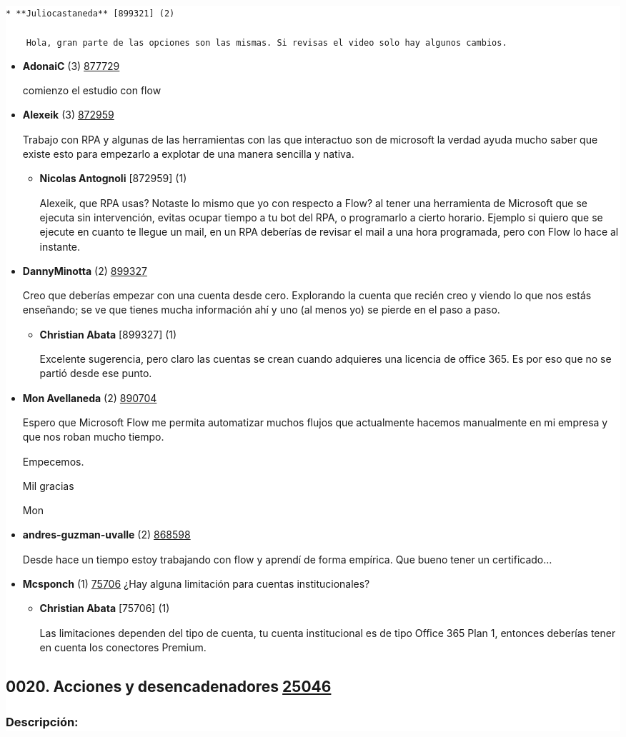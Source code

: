 	* **Juliocastaneda** [899321] (2)

		Hola, gran parte de las opciones son las mismas. Si revisas el video solo hay algunos cambios.

* **AdonaiC** (3) [877729](https://platzi.com/comentario/877729/) 

	comienzo el estudio con flow

* **Alexeik** (3) [872959](https://platzi.com/comentario/872959/) 

	Trabajo con RPA y algunas de las herramientas con las que interactuo son de microsoft la verdad ayuda mucho saber que existe esto para empezarlo a explotar de una manera sencilla y nativa.

	* **Nicolas Antognoli** [872959] (1)

		Alexeik, que RPA usas? Notaste lo mismo que yo con respecto a Flow? al tener una herramienta de Microsoft que se ejecuta sin intervención, evitas ocupar tiempo a tu bot del RPA, o programarlo a cierto horario. Ejemplo si quiero que se ejecute en cuanto te llegue un mail, en un RPA deberías de revisar el mail a una hora programada, pero con Flow lo hace al instante.

* **DannyMinotta** (2) [899327](https://platzi.com/comentario/899327/) 

	Creo que deberías empezar con una cuenta desde cero. Explorando la cuenta que recién creo y viendo lo que nos estás enseñando; se ve que tienes mucha información ahí y uno (al menos yo) se pierde en el paso a paso.

	* **Christian Abata** [899327] (1)

		Excelente sugerencia, pero claro las cuentas se crean cuando adquieres una licencia de office 365. Es por eso que no se partió desde ese punto.

* **Mon Avellaneda** (2) [890704](https://platzi.com/comentario/890704/) 

	Espero que Microsoft Flow me permita automatizar muchos flujos que actualmente hacemos manualmente en mi empresa y que nos roban mucho tiempo.
	
	Empecemos.
	
	Mil gracias
	
	Mon

* **andres-guzman-uvalle** (2) [868598](https://platzi.com/comentario/868598/) 

	Desde hace un tiempo estoy trabajando con flow y aprendí de forma empírica. Que bueno tener un certificado…

* **Mcsponch** (1) [75706](https://platzi.com/comentario/874233/) 
¿Hay alguna limitación para cuentas institucionales?

	* **Christian Abata** [75706] (1)

		Las limitaciones dependen del tipo de cuenta, tu cuenta institucional es de tipo Office 365 Plan 1, entonces deberías tener en cuenta los conectores Premium.

## 0020. Acciones y desencadenadores [25046](https://platzi.com/clases/1756-microsoft-flow/25046-acciones-y-desencadenadores/)

### Descripción:
